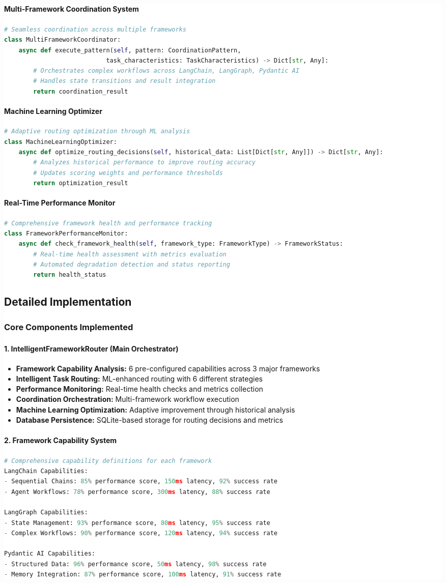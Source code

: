 #### Multi-Framework Coordination System
```python
# Seamless coordination across multiple frameworks
class MultiFrameworkCoordinator:
    async def execute_pattern(self, pattern: CoordinationPattern, 
                            task_characteristics: TaskCharacteristics) -> Dict[str, Any]:
        # Orchestrates complex workflows across LangChain, LangGraph, Pydantic AI
        # Handles state transitions and result integration
        return coordination_result
```

#### Machine Learning Optimizer
```python
# Adaptive routing optimization through ML analysis
class MachineLearningOptimizer:
    async def optimize_routing_decisions(self, historical_data: List[Dict[str, Any]]) -> Dict[str, Any]:
        # Analyzes historical performance to improve routing accuracy
        # Updates scoring weights and performance thresholds
        return optimization_result
```

#### Real-Time Performance Monitor
```python
# Comprehensive framework health and performance tracking
class FrameworkPerformanceMonitor:
    async def check_framework_health(self, framework_type: FrameworkType) -> FrameworkStatus:
        # Real-time health assessment with metrics evaluation
        # Automated degradation detection and status reporting
        return health_status
```

## Detailed Implementation

### Core Components Implemented

#### 1. IntelligentFrameworkRouter (Main Orchestrator)
- **Framework Capability Analysis:** 6 pre-configured capabilities across 3 major frameworks
- **Intelligent Task Routing:** ML-enhanced routing with 6 different strategies
- **Performance Monitoring:** Real-time health checks and metrics collection
- **Coordination Orchestration:** Multi-framework workflow execution
- **Machine Learning Optimization:** Adaptive improvement through historical analysis
- **Database Persistence:** SQLite-based storage for routing decisions and metrics

#### 2. Framework Capability System
```python
# Comprehensive capability definitions for each framework
LangChain Capabilities:
- Sequential Chains: 85% performance score, 150ms latency, 92% success rate
- Agent Workflows: 78% performance score, 300ms latency, 88% success rate

LangGraph Capabilities:
- State Management: 93% performance score, 80ms latency, 95% success rate  
- Complex Workflows: 90% performance score, 120ms latency, 94% success rate

Pydantic AI Capabilities:
- Structured Data: 96% performance score, 50ms latency, 98% success rate
- Memory Integration: 87% performance score, 100ms latency, 91% success rate
```
